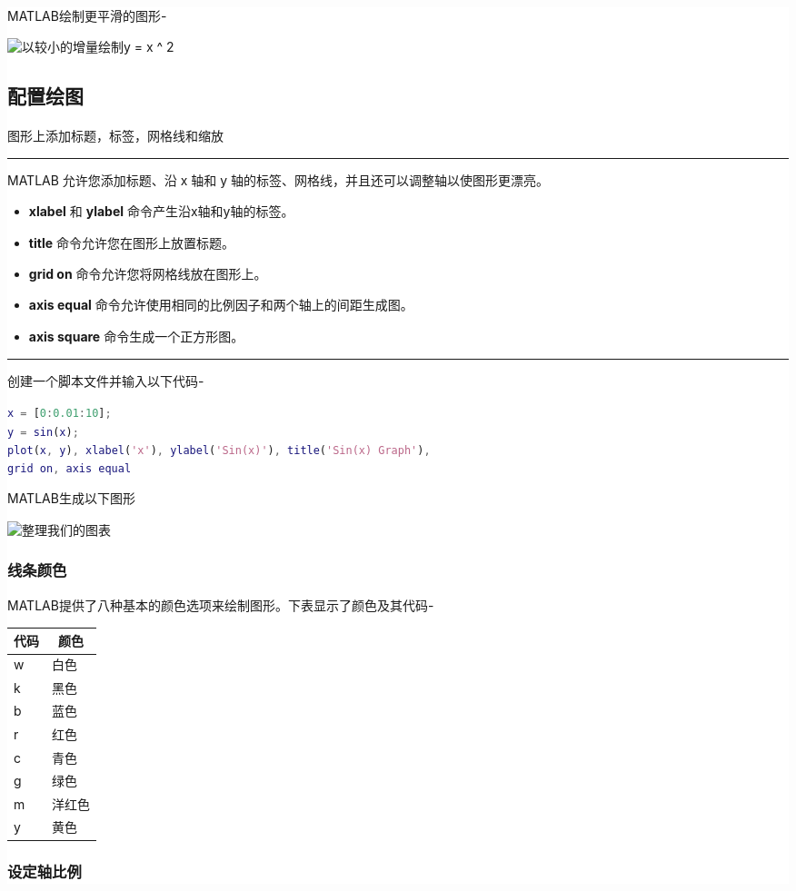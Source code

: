 MATLAB绘制更平滑的图形-

![以较小的增量绘制y = x ^ 2](https://www.cainiaojc.com/static/upload/210417/1303592.jpg)

## 配置绘图

图形上添加标题，标签，网格线和缩放

---
MATLAB 允许您添加标题、沿 x 轴和 y 轴的标签、网格线，并且还可以调整轴以使图形更漂亮。

- **xlabel** 和 **ylabel** 命令产生沿x轴和y轴的标签。
    
- **title** 命令允许您在图形上放置标题。
    
- **grid on** 命令允许您将网格线放在图形上。
    
- **axis equal** 命令允许使用相同的比例因子和两个轴上的间距生成图。
    
- **axis square** 命令生成一个正方形图。
    
---

创建一个脚本文件并输入以下代码-
```matlab
x = [0:0.01:10];
y = sin(x);
plot(x, y), xlabel('x'), ylabel('Sin(x)'), title('Sin(x) Graph'),
grid on, axis equal
```

MATLAB生成以下图形

![整理我们的图表](https://www.cainiaojc.com/static/upload/210417/1303593.jpg)

### 线条颜色

MATLAB提供了八种基本的颜色选项来绘制图形。下表显示了颜色及其代码-

| 代码  | 颜色  |
| --- | --- |
| w   | 白色  |
| k   | 黑色  |
| b   | 蓝色  |
| r   | 红色  |
| c   | 青色  |
| g   | 绿色  |
| m   | 洋红色 |
| y   | 黄色  |
### 设定轴比例
